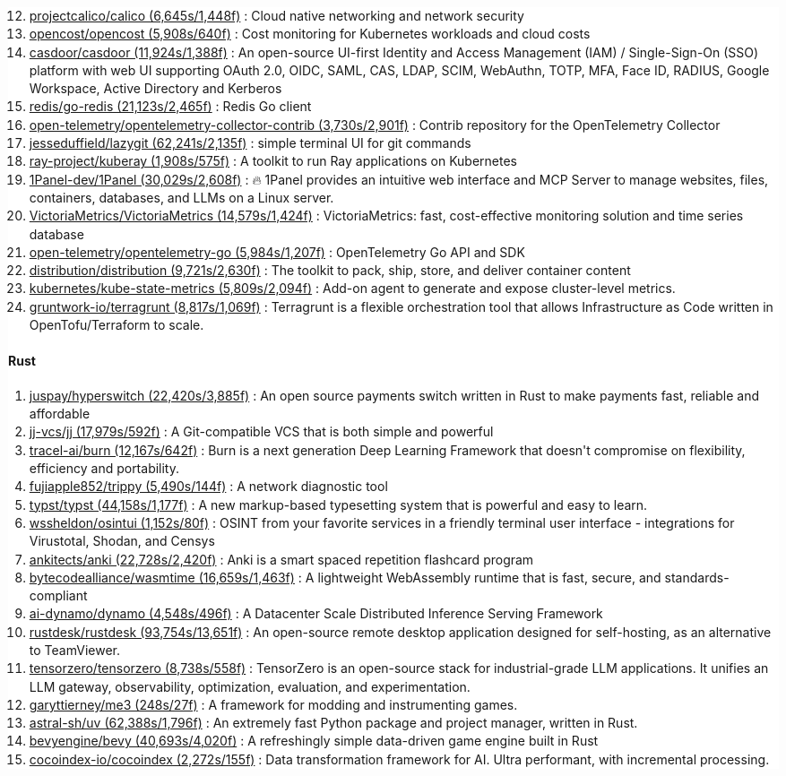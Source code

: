 12. [projectcalico/calico (6,645s/1,448f)](https://github.com/projectcalico/calico) : Cloud native networking and network security
13. [opencost/opencost (5,908s/640f)](https://github.com/opencost/opencost) : Cost monitoring for Kubernetes workloads and cloud costs
14. [casdoor/casdoor (11,924s/1,388f)](https://github.com/casdoor/casdoor) : An open-source UI-first Identity and Access Management (IAM) / Single-Sign-On (SSO) platform with web UI supporting OAuth 2.0, OIDC, SAML, CAS, LDAP, SCIM, WebAuthn, TOTP, MFA, Face ID, RADIUS, Google Workspace, Active Directory and Kerberos
15. [redis/go-redis (21,123s/2,465f)](https://github.com/redis/go-redis) : Redis Go client
16. [open-telemetry/opentelemetry-collector-contrib (3,730s/2,901f)](https://github.com/open-telemetry/opentelemetry-collector-contrib) : Contrib repository for the OpenTelemetry Collector
17. [jesseduffield/lazygit (62,241s/2,135f)](https://github.com/jesseduffield/lazygit) : simple terminal UI for git commands
18. [ray-project/kuberay (1,908s/575f)](https://github.com/ray-project/kuberay) : A toolkit to run Ray applications on Kubernetes
19. [1Panel-dev/1Panel (30,029s/2,608f)](https://github.com/1Panel-dev/1Panel) : 🔥 1Panel provides an intuitive web interface and MCP Server to manage websites, files, containers, databases, and LLMs on a Linux server.
20. [VictoriaMetrics/VictoriaMetrics (14,579s/1,424f)](https://github.com/VictoriaMetrics/VictoriaMetrics) : VictoriaMetrics: fast, cost-effective monitoring solution and time series database
21. [open-telemetry/opentelemetry-go (5,984s/1,207f)](https://github.com/open-telemetry/opentelemetry-go) : OpenTelemetry Go API and SDK
22. [distribution/distribution (9,721s/2,630f)](https://github.com/distribution/distribution) : The toolkit to pack, ship, store, and deliver container content
23. [kubernetes/kube-state-metrics (5,809s/2,094f)](https://github.com/kubernetes/kube-state-metrics) : Add-on agent to generate and expose cluster-level metrics.
24. [gruntwork-io/terragrunt (8,817s/1,069f)](https://github.com/gruntwork-io/terragrunt) : Terragrunt is a flexible orchestration tool that allows Infrastructure as Code written in OpenTofu/Terraform to scale.

#### Rust
1. [juspay/hyperswitch (22,420s/3,885f)](https://github.com/juspay/hyperswitch) : An open source payments switch written in Rust to make payments fast, reliable and affordable
2. [jj-vcs/jj (17,979s/592f)](https://github.com/jj-vcs/jj) : A Git-compatible VCS that is both simple and powerful
3. [tracel-ai/burn (12,167s/642f)](https://github.com/tracel-ai/burn) : Burn is a next generation Deep Learning Framework that doesn't compromise on flexibility, efficiency and portability.
4. [fujiapple852/trippy (5,490s/144f)](https://github.com/fujiapple852/trippy) : A network diagnostic tool
5. [typst/typst (44,158s/1,177f)](https://github.com/typst/typst) : A new markup-based typesetting system that is powerful and easy to learn.
6. [wssheldon/osintui (1,152s/80f)](https://github.com/wssheldon/osintui) : OSINT from your favorite services in a friendly terminal user interface - integrations for Virustotal, Shodan, and Censys
7. [ankitects/anki (22,728s/2,420f)](https://github.com/ankitects/anki) : Anki is a smart spaced repetition flashcard program
8. [bytecodealliance/wasmtime (16,659s/1,463f)](https://github.com/bytecodealliance/wasmtime) : A lightweight WebAssembly runtime that is fast, secure, and standards-compliant
9. [ai-dynamo/dynamo (4,548s/496f)](https://github.com/ai-dynamo/dynamo) : A Datacenter Scale Distributed Inference Serving Framework
10. [rustdesk/rustdesk (93,754s/13,651f)](https://github.com/rustdesk/rustdesk) : An open-source remote desktop application designed for self-hosting, as an alternative to TeamViewer.
11. [tensorzero/tensorzero (8,738s/558f)](https://github.com/tensorzero/tensorzero) : TensorZero is an open-source stack for industrial-grade LLM applications. It unifies an LLM gateway, observability, optimization, evaluation, and experimentation.
12. [garyttierney/me3 (248s/27f)](https://github.com/garyttierney/me3) : A framework for modding and instrumenting games.
13. [astral-sh/uv (62,388s/1,796f)](https://github.com/astral-sh/uv) : An extremely fast Python package and project manager, written in Rust.
14. [bevyengine/bevy (40,693s/4,020f)](https://github.com/bevyengine/bevy) : A refreshingly simple data-driven game engine built in Rust
15. [cocoindex-io/cocoindex (2,272s/155f)](https://github.com/cocoindex-io/cocoindex) : Data transformation framework for AI. Ultra performant, with incremental processing.